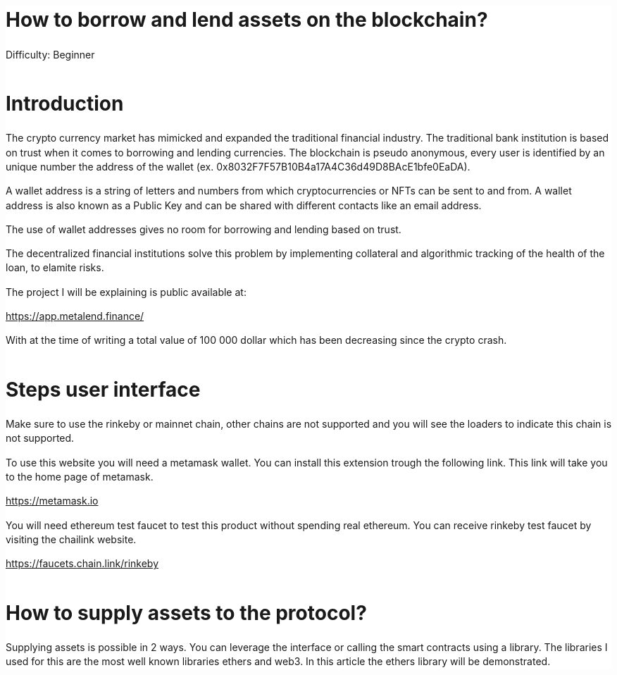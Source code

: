 # How to borrow and lend assets on the blockchain?

Difficulty: Beginner

# Introduction

The crypto currency market has mimicked and expanded the traditional financial industry. The traditional bank institution is based on trust when it comes to borrowing and lending currencies. The blockchain is pseudo anonymous, every user is identified by an unique number the address of the wallet (ex. 0x8032F7F57B10B4a17A4C36d49D8BAcE1bfe0EaDA). 

A wallet address is a string of letters and numbers from which cryptocurrencies or NFTs can be sent to and from. A wallet address is also known as a Public Key and can be shared with different contacts like an email address.

The use of wallet addresses gives no room for borrowing and lending based on trust. 

The decentralized financial institutions solve this problem by implementing collateral and algorithmic tracking of the health of the loan, to elamite risks.

The project I will be explaining is public available at:

https://app.metalend.finance/

With at the time of writing a total value of 100 000 dollar which has been decreasing since the crypto crash.

# Steps user interface

Make sure to use the rinkeby or mainnet chain, other chains are not supported and you will see the loaders to indicate this chain is not supported.

To use this website you will need a metamask wallet. You can install this extension trough the following link. This link will take you to the home page of metamask.

https://metamask.io

You will need ethereum test faucet to test this product without spending real ethereum. You can receive rinkeby test faucet by visiting the chailink website.

https://faucets.chain.link/rinkeby

# How to supply assets to the protocol?

Supplying assets is possible in 2 ways. You can leverage the interface or calling the smart contracts using a library. The libraries I used for this are the most well known libraries ethers and web3. In this article the ethers library will be demonstrated.